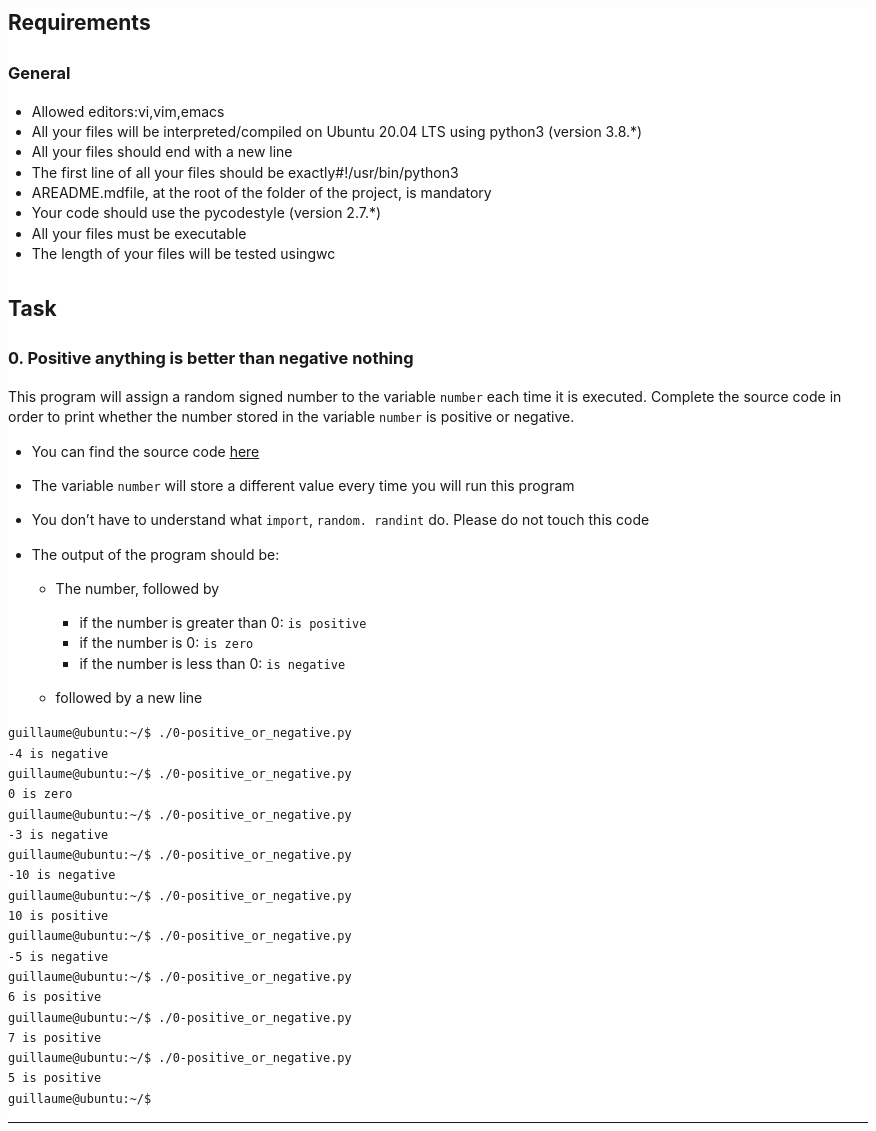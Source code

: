 ## Requirements
### General
* Allowed editors:vi,vim,emacs
* All your files will be interpreted/compiled on Ubuntu 20.04 LTS using python3 (version 3.8.*)
* All your files should end with a new line
* The first line of all your files should be exactly#!/usr/bin/python3
* AREADME.mdfile, at the root of the folder of the project, is mandatory
* Your code should use the pycodestyle (version 2.7.*)
* All your files must be executable
* The length of your files will be tested usingwc

## Task
### 0. Positive anything is better than negative nothing <a name='subparagraph0'></a>

This program will assign a random signed number to the variable <code>number</code> each time it is executed. Complete the source code in order to print whether the number stored in the variable <code>number</code> is positive or negative.

* You can find the source code <a href="/rltoken/aBRwd0uo_aZMPK2CBG1syg" target="_blank" title="here">here</a>
* The variable <code>number</code> will store a different value every time you will run this program
* You don’t have to understand what <code>import</code>, <code>random. randint</code> do. Please do not touch this code
* The output of the program should be:


  * The number, followed by


    * if the number is greater than 0: <code>is positive</code>
    * if the number is 0: <code>is zero</code>
    * if the number is less than 0: <code>is negative</code>
  * followed by a new line

```
guillaume@ubuntu:~/$ ./0-positive_or_negative.py 
-4 is negative
guillaume@ubuntu:~/$ ./0-positive_or_negative.py 
0 is zero
guillaume@ubuntu:~/$ ./0-positive_or_negative.py 
-3 is negative
guillaume@ubuntu:~/$ ./0-positive_or_negative.py 
-10 is negative
guillaume@ubuntu:~/$ ./0-positive_or_negative.py 
10 is positive
guillaume@ubuntu:~/$ ./0-positive_or_negative.py 
-5 is negative
guillaume@ubuntu:~/$ ./0-positive_or_negative.py 
6 is positive
guillaume@ubuntu:~/$ ./0-positive_or_negative.py 
7 is positive
guillaume@ubuntu:~/$ ./0-positive_or_negative.py 
5 is positive
guillaume@ubuntu:~/$
```

---